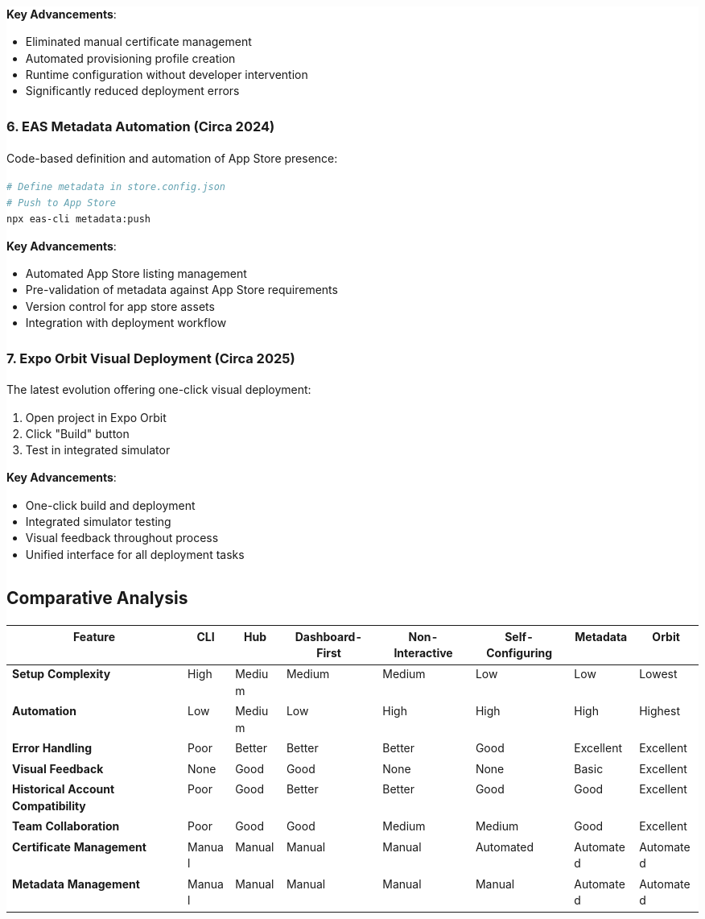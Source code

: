 **Key Advancements**:
- Eliminated manual certificate management
- Automated provisioning profile creation
- Runtime configuration without developer intervention
- Significantly reduced deployment errors

### 6. EAS Metadata Automation (Circa 2024)

Code-based definition and automation of App Store presence:

```bash
# Define metadata in store.config.json
# Push to App Store
npx eas-cli metadata:push
```

**Key Advancements**:
- Automated App Store listing management
- Pre-validation of metadata against App Store requirements
- Version control for app store assets
- Integration with deployment workflow

### 7. Expo Orbit Visual Deployment (Circa 2025)

The latest evolution offering one-click visual deployment:

1. Open project in Expo Orbit
2. Click "Build" button
3. Test in integrated simulator

**Key Advancements**:
- One-click build and deployment
- Integrated simulator testing
- Visual feedback throughout process
- Unified interface for all deployment tasks

## Comparative Analysis

| Feature | CLI | Hub | Dashboard-First | Non-Interactive | Self-Configuring | Metadata | Orbit |
|---------|-----|-----|-----------------|-----------------|------------------|----------|-------|
| **Setup Complexity** | High | Medium | Medium | Medium | Low | Low | Lowest |
| **Automation** | Low | Medium | Low | High | High | High | Highest |
| **Error Handling** | Poor | Better | Better | Better | Good | Excellent | Excellent |
| **Visual Feedback** | None | Good | Good | None | None | Basic | Excellent |
| **Historical Account Compatibility** | Poor | Good | Better | Better | Good | Good | Excellent |
| **Team Collaboration** | Poor | Good | Good | Medium | Medium | Good | Excellent |
| **Certificate Management** | Manual | Manual | Manual | Manual | Automated | Automated | Automated |
| **Metadata Management** | Manual | Manual | Manual | Manual | Manual | Automated | Automated |
